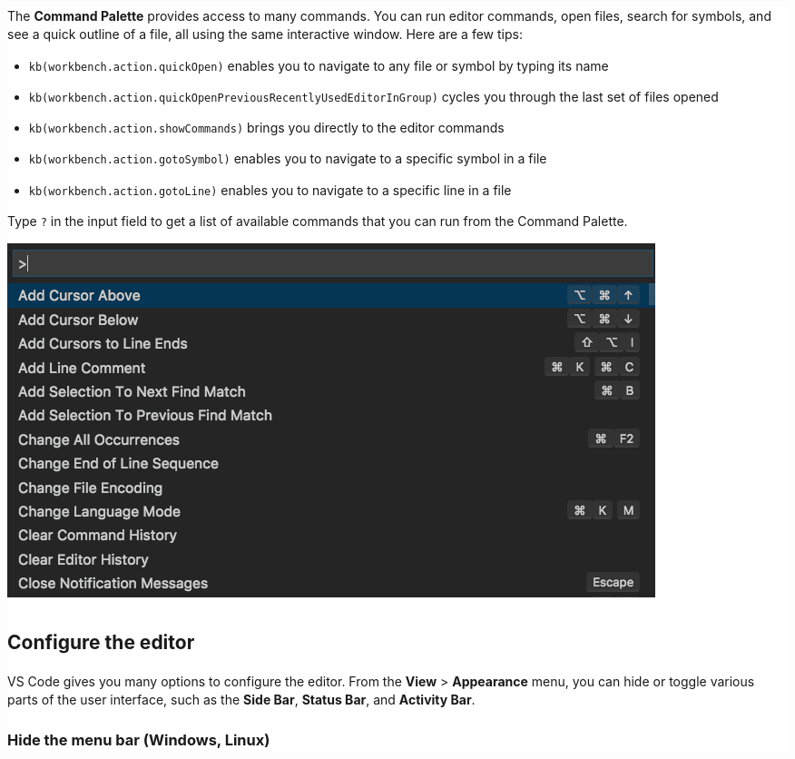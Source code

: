 
The **Command Palette** provides access to many commands. You can run editor commands, open files, search for symbols, and see a quick outline of a file, all using the same interactive window. Here are a few tips:

  

* `kb(workbench.action.quickOpen)` enables you to navigate to any file or symbol by typing its name

* `kb(workbench.action.quickOpenPreviousRecentlyUsedEditorInGroup)` cycles you through the last set of files opened

* `kb(workbench.action.showCommands)` brings you directly to the editor commands

* `kb(workbench.action.gotoSymbol)` enables you to navigate to a specific symbol in a file

* `kb(workbench.action.gotoLine)` enables you to navigate to a specific line in a file

  

Type `?` in the input field to get a list of available commands that you can run from the Command Palette.

![Alt Text](images/20240813135031.png)

## Configure the editor

  

VS Code gives you many options to configure the editor. From the **View** > **Appearance** menu, you can hide or toggle various parts of the user interface, such as the **Side Bar**, **Status Bar**, and **Activity Bar**.

  

### Hide the menu bar (Windows, Linux)

  
